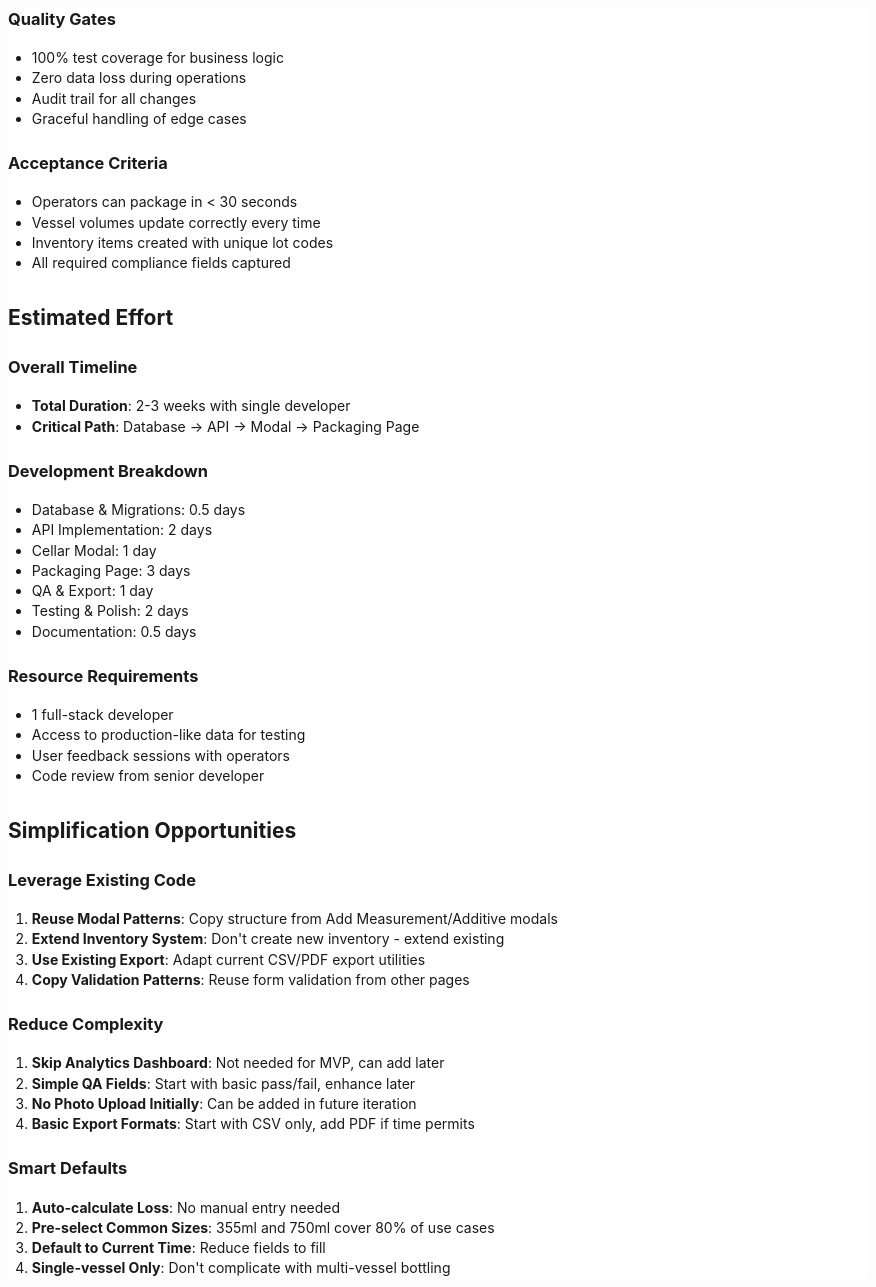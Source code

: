 ### Quality Gates
- 100% test coverage for business logic
- Zero data loss during operations
- Audit trail for all changes
- Graceful handling of edge cases

### Acceptance Criteria
- Operators can package in < 30 seconds
- Vessel volumes update correctly every time
- Inventory items created with unique lot codes
- All required compliance fields captured

## Estimated Effort

### Overall Timeline
- **Total Duration**: 2-3 weeks with single developer
- **Critical Path**: Database → API → Modal → Packaging Page

### Development Breakdown
- Database & Migrations: 0.5 days
- API Implementation: 2 days
- Cellar Modal: 1 day
- Packaging Page: 3 days
- QA & Export: 1 day
- Testing & Polish: 2 days
- Documentation: 0.5 days

### Resource Requirements
- 1 full-stack developer
- Access to production-like data for testing
- User feedback sessions with operators
- Code review from senior developer

## Simplification Opportunities

### Leverage Existing Code
1. **Reuse Modal Patterns**: Copy structure from Add Measurement/Additive modals
2. **Extend Inventory System**: Don't create new inventory - extend existing
3. **Use Existing Export**: Adapt current CSV/PDF export utilities
4. **Copy Validation Patterns**: Reuse form validation from other pages

### Reduce Complexity
1. **Skip Analytics Dashboard**: Not needed for MVP, can add later
2. **Simple QA Fields**: Start with basic pass/fail, enhance later
3. **No Photo Upload Initially**: Can be added in future iteration
4. **Basic Export Formats**: Start with CSV only, add PDF if time permits

### Smart Defaults
1. **Auto-calculate Loss**: No manual entry needed
2. **Pre-select Common Sizes**: 355ml and 750ml cover 80% of use cases
3. **Default to Current Time**: Reduce fields to fill
4. **Single-vessel Only**: Don't complicate with multi-vessel bottling
